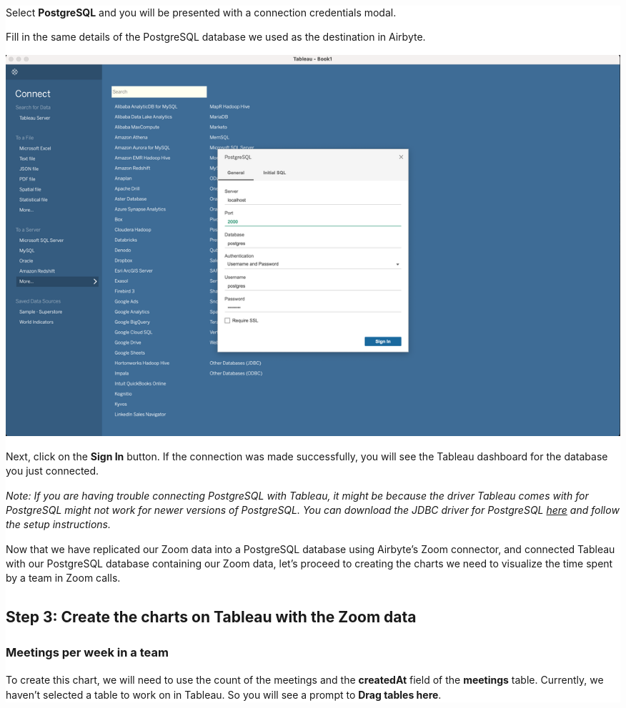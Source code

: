 Select **PostgreSQL** and you will be presented with a connection credentials modal.

Fill in the same details of the PostgreSQL database we used as the destination in Airbyte.

![](../.gitbook/assets/18_fill-in-connection-details.png)

Next, click on the **Sign In** button. If the connection was made successfully, you will see the Tableau dashboard for the database you just connected.

_Note: If you are having trouble connecting PostgreSQL with Tableau, it might be because the driver Tableau comes with for PostgreSQL might not work for newer versions of PostgreSQL. You can download the JDBC driver for PostgreSQL_ [_here_](https://www.tableau.com/support/drivers?_ga=2.62351404.1800241672.1616922684-1838321730.1615100968) _and follow the setup instructions._

Now that we have replicated our Zoom data into a PostgreSQL database using Airbyte’s Zoom connector, and connected Tableau with our PostgreSQL database containing our Zoom data, let’s proceed to creating the charts we need to visualize the time spent by a team in Zoom calls.

## Step 3: Create the charts on Tableau with the Zoom data

### Meetings per week in a team

To create this chart, we will need to use the count of the meetings and the **createdAt** field of the **meetings** table. Currently, we haven’t selected a table to work on in Tableau. So you will see a prompt to **Drag tables here**.
